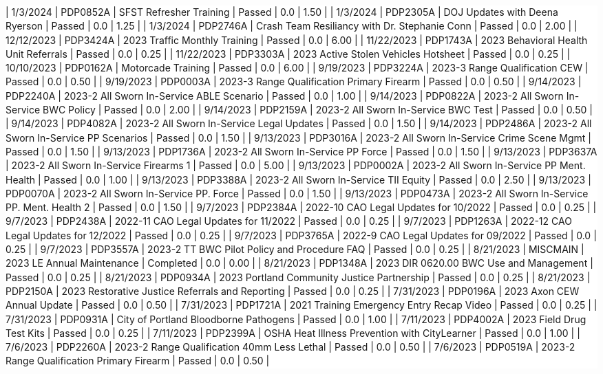 | 1/3/2024 | PDP0852A | SFST Refresher Training | Passed | 0.0 | 1.50 |
| 1/3/2024 | PDP2305A | DOJ Updates with Deena Ryerson | Passed | 0.0 | 1.25 |
| 1/3/2024 | PDP2746A | Crash Team Resiliancy with Dr. Stephanie Conn | Passed | 0.0 | 2.00 |
| 12/12/2023 | PDP3424A | 2023 Traffic Monthly Training | Passed | 0.0 | 6.00 |
| 11/22/2023 | PDP1743A | 2023 Behavioral Health Unit Referrals | Passed | 0.0 | 0.25 |
| 11/22/2023 | PDP3303A | 2023 Active Stolen Vehicles Hotsheet | Passed | 0.0 | 0.25 |
| 10/10/2023 | PDP0162A | Motorcade Training | Passed | 0.0 | 6.00 |
| 9/19/2023 | PDP3224A | 2023-3 Range Qualification CEW | Passed | 0.0 | 0.50 |
| 9/19/2023 | PDP0003A | 2023-3 Range Qualification Primary Firearm | Passed | 0.0 | 0.50 |
| 9/14/2023 | PDP2240A | 2023-2 All Sworn In-Service ABLE Scenario | Passed | 0.0 | 1.00 |
| 9/14/2023 | PDP0822A | 2023-2 All Sworn In-Service BWC Policy | Passed | 0.0 | 2.00 |
| 9/14/2023 | PDP2159A | 2023-2 All Sworn In-Service BWC Test | Passed | 0.0 | 0.50 |
| 9/14/2023 | PDP4082A | 2023-2 All Sworn In-Service Legal Updates | Passed | 0.0 | 1.50 |
| 9/14/2023 | PDP2486A | 2023-2 All Sworn In-Service PP Scenarios | Passed | 0.0 | 1.50 |
| 9/13/2023 | PDP3016A | 2023-2 All Sworn In-Service Crime Scene Mgmt | Passed | 0.0 | 1.50 |
| 9/13/2023 | PDP1736A | 2023-2 All Sworn In-Service PP Force | Passed | 0.0 | 1.50 |
| 9/13/2023 | PDP3637A | 2023-2 All Sworn In-Service Firearms 1 | Passed | 0.0 | 5.00 |
| 9/13/2023 | PDP0002A | 2023-2 All Sworn In-Service PP Ment. Health | Passed | 0.0 | 1.00 |
| 9/13/2023 | PDP3388A | 2023-2 All Sworn In-Service TII Equity | Passed | 0.0 | 2.50 |
| 9/13/2023 | PDP0070A | 2023-2 All Sworn In-Service PP. Force | Passed | 0.0 | 1.50 |
| 9/13/2023 | PDP0473A | 2023-2 All Sworn In-Service PP. Ment. Health 2 | Passed | 0.0 | 1.50 |
| 9/7/2023 | PDP2384A | 2022-10 CAO Legal Updates for 10/2022 | Passed | 0.0 | 0.25 |
| 9/7/2023 | PDP2438A | 2022-11 CAO Legal Updates for 11/2022 | Passed | 0.0 | 0.25 |
| 9/7/2023 | PDP1263A | 2022-12 CAO Legal Updates for 12/2022 | Passed | 0.0 | 0.25 |
| 9/7/2023 | PDP3765A | 2022-9 CAO Legal Updates for 09/2022 | Passed | 0.0 | 0.25 |
| 9/7/2023 | PDP3557A | 2023-2 TT BWC Pilot Policy and Procedure FAQ | Passed | 0.0 | 0.25 |
| 8/21/2023 | MISCMAIN | 2023 LE Annual Maintenance | Completed | 0.0 | 0.00 |
| 8/21/2023 | PDP1348A | 2023 DIR 0620.00 BWC Use and Management | Passed | 0.0 | 0.25 |
| 8/21/2023 | PDP0934A | 2023 Portland Community Justice Partnership | Passed | 0.0 | 0.25 |
| 8/21/2023 | PDP2150A | 2023 Restorative Justice Referrals and Reporting | Passed | 0.0 | 0.25 |
| 7/31/2023 | PDP0196A | 2023 Axon CEW Annual Update | Passed | 0.0 | 0.50 |
| 7/31/2023 | PDP1721A | 2021 Training Emergency Entry Recap Video | Passed | 0.0 | 0.25 |
| 7/31/2023 | PDP0931A | City of Portland Bloodborne Pathogens | Passed | 0.0 | 1.00 |
| 7/11/2023 | PDP4002A | 2023 Field Drug Test Kits | Passed | 0.0 | 0.25 |
| 7/11/2023 | PDP2399A | OSHA Heat Illness Prevention with CityLearner | Passed | 0.0 | 1.00 |
| 7/6/2023 | PDP2260A | 2023-2 Range Qualification 40mm Less Lethal | Passed | 0.0 | 0.50 |
| 7/6/2023 | PDP0519A | 2023-2 Range Qualification Primary Firearm | Passed | 0.0 | 0.50 |